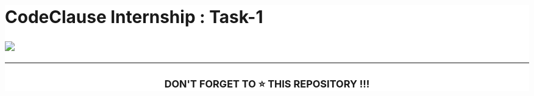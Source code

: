 # CodeClause Internship : Task-1

<img width="100%" src = "https://user-images.githubusercontent.com/89139437/220994397-ef51d575-66e7-4c68-9778-694f6b159a0d.png"/>
<hr/>
<h3 align="center"> DON'T FORGET TO ⭐ THIS REPOSITORY !!!
